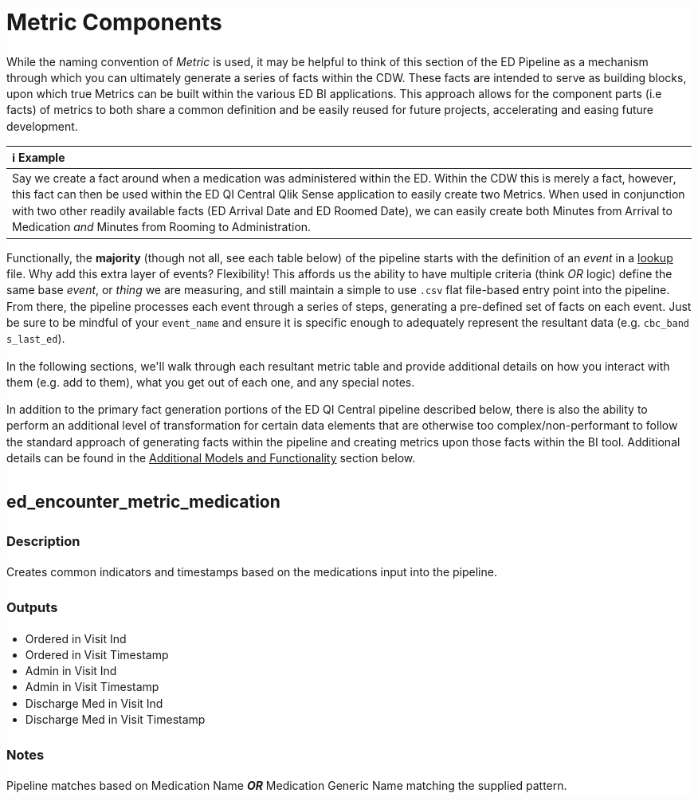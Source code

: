 
# Metric Components
While the naming convention of *Metric* is used, it may be helpful to think of this section of the ED Pipeline as a mechanism through which you can ultimately generate a series of facts within the CDW. These facts are intended to serve as building blocks, upon which true Metrics can be built within the various ED BI applications. This approach allows for the component parts (i.e facts) of metrics to both share a common definition and be easily reused for future projects, accelerating and easing future development.

| :information_source: Example |
|:---------------------------|
| Say we create a fact around when a medication was administered within the ED. Within the CDW this is merely a fact, however, this fact can then be used within the ED QI Central Qlik Sense application to easily create two Metrics. When used in conjunction with two other readily available facts (ED Arrival Date and ED Roomed Date), we can easily create both Minutes from Arrival to Medication *and* Minutes from Rooming to Administration. |

Functionally, the **majority** (though not all, see each table below) of the pipeline starts with the definition of an *event* in a [lookup](#seeds-lookups) file. Why add this extra layer of events? Flexibility! This affords us the ability to have multiple criteria (think *OR* logic) define the same base *event*, or *thing* we are measuring, and still maintain a simple to use `.csv` flat file-based entry point into the pipeline. From there, the pipeline processes each event through a series of steps, generating a pre-defined set of facts on each event. Just be sure to be mindful of your `event_name` and ensure it is specific enough to adequately represent the resultant data (e.g. `cbc_bands_last_ed`).

In the following sections, we'll walk through each resultant metric table and provide additional details on how you interact with them (e.g. add to them), what you get out of each one, and any special notes.

In addition to the primary fact generation portions of the ED QI Central pipeline described below, there is also the ability to perform an additional level of transformation for certain data elements that are otherwise too complex/non-performant to follow the standard approach of generating facts within the pipeline and creating metrics upon those facts within the BI tool. Additional details can be found in the [Additional Models and Functionality](#additional-models-and-functionality) section below.


## ed_encounter_metric_medication
### Description
Creates common indicators and timestamps based on the medications input into the pipeline.

### Outputs
* Ordered in Visit Ind
* Ordered in Visit Timestamp
* Admin in Visit Ind
* Admin in Visit Timestamp
* Discharge Med in Visit Ind
* Discharge Med in Visit Timestamp

### Notes
Pipeline matches based on Medication Name ***OR*** Medication Generic Name matching the supplied pattern.
